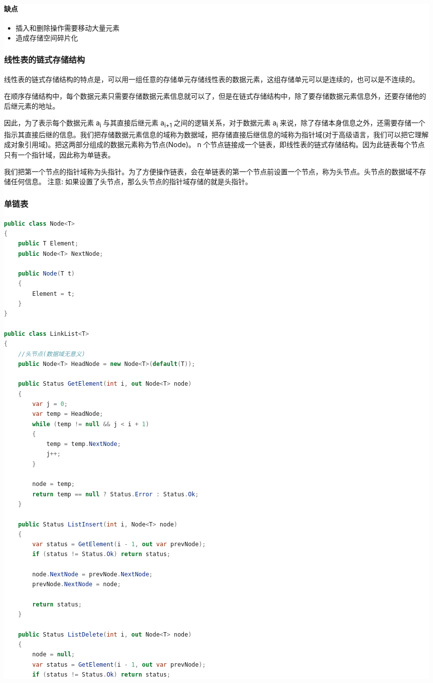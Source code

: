 #### 缺点
- 插入和删除操作需要移动大量元素
- 造成存储空间碎片化

### 线性表的链式存储结构
线性表的链式存储结构的特点是，可以用一组任意的存储单元存储线性表的数据元素，这组存储单元可以是连续的，也可以是不连续的。

在顺序存储结构中，每个数据元素只需要存储数据元素信息就可以了，但是在链式存储结构中，除了要存储数据元素信息外，还要存储他的后继元素的地址。

因此，为了表示每个数据元素 a<sub>i</sub> 与其直接后继元素 a<sub>i+1</sub> 之间的逻辑关系，对于数据元素 a<sub>i</sub> 来说，除了存储本身信息之外，还需要存储一个指示其直接后继的信息。我们把存储数据元素信息的域称为数据域，把存储直接后继信息的域称为指针域(对于高级语言，我们可以把它理解成对象引用域)。把这两部分组成的数据元素称为节点(Node)。
n 个节点链接成一个链表，即线性表的链式存储结构。因为此链表每个节点只有一个指针域，因此称为单链表。

我们把第一个节点的指针域称为头指针。为了方便操作链表，会在单链表的第一个节点前设置一个节点，称为头节点。头节点的数据域不存储任何信息。
注意: 如果设置了头节点，那么头节点的指针域存储的就是头指针。

### 单链表
``` csharp
public class Node<T>
{
    public T Element;
    public Node<T> NextNode;

    public Node(T t)
    {
        Element = t;
    }
}

public class LinkList<T>
{
    //头节点(数据域无意义)
    public Node<T> HeadNode = new Node<T>(default(T));

    public Status GetElement(int i, out Node<T> node)
    {
        var j = 0;
        var temp = HeadNode;
        while (temp != null && j < i + 1)
        {
            temp = temp.NextNode;
            j++;
        }

        node = temp;
        return temp == null ? Status.Error : Status.Ok;
    }
    
    public Status ListInsert(int i, Node<T> node)
    {
        var status = GetElement(i - 1, out var prevNode);
        if (status != Status.Ok) return status;
        
        node.NextNode = prevNode.NextNode;
        prevNode.NextNode = node;
        
        return status;
    }

    public Status ListDelete(int i, out Node<T> node)
    {
        node = null;
        var status = GetElement(i - 1, out var prevNode);
        if (status != Status.Ok) return status;
```